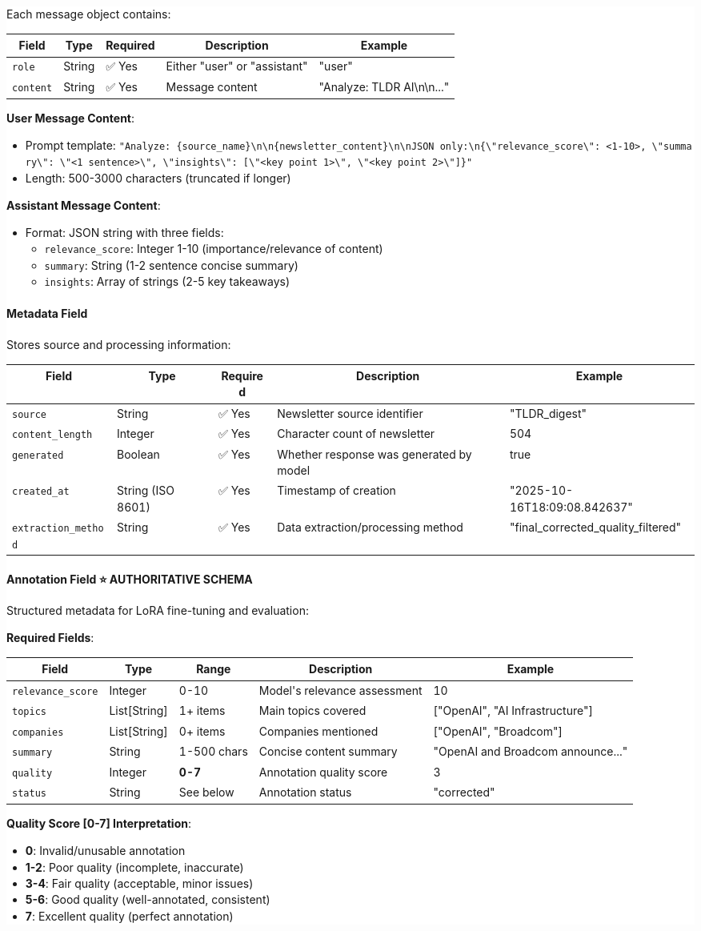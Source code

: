 Each message object contains:

| Field | Type | Required | Description | Example |
|-------|------|----------|-------------|---------|
| `role` | String | ✅ Yes | Either "user" or "assistant" | "user" |
| `content` | String | ✅ Yes | Message content | "Analyze: TLDR AI\n\n..." |

**User Message Content**:
- Prompt template: `"Analyze: {source_name}\n\n{newsletter_content}\n\nJSON only:\n{\"relevance_score\": <1-10>, \"summary\": \"<1 sentence>\", \"insights\": [\"<key point 1>\", \"<key point 2>\"]}"`
- Length: 500-3000 characters (truncated if longer)

**Assistant Message Content**:
- Format: JSON string with three fields:
  - `relevance_score`: Integer 1-10 (importance/relevance of content)
  - `summary`: String (1-2 sentence concise summary)
  - `insights`: Array of strings (2-5 key takeaways)

#### **Metadata Field**

Stores source and processing information:

| Field | Type | Required | Description | Example |
|-------|------|----------|-------------|---------|
| `source` | String | ✅ Yes | Newsletter source identifier | "TLDR_digest" |
| `content_length` | Integer | ✅ Yes | Character count of newsletter | 504 |
| `generated` | Boolean | ✅ Yes | Whether response was generated by model | true |
| `created_at` | String (ISO 8601) | ✅ Yes | Timestamp of creation | "2025-10-16T18:09:08.842637" |
| `extraction_method` | String | ✅ Yes | Data extraction/processing method | "final_corrected_quality_filtered" |

#### **Annotation Field** ⭐ **AUTHORITATIVE SCHEMA**

Structured metadata for LoRA fine-tuning and evaluation:

**Required Fields**:

| Field | Type | Range | Description | Example |
|-------|------|-------|-------------|---------|
| `relevance_score` | Integer | 0-10 | Model's relevance assessment | 10 |
| `topics` | List[String] | 1+ items | Main topics covered | ["OpenAI", "AI Infrastructure"] |
| `companies` | List[String] | 0+ items | Companies mentioned | ["OpenAI", "Broadcom"] |
| `summary` | String | 1-500 chars | Concise content summary | "OpenAI and Broadcom announce..." |
| `quality` | Integer | **0-7** | Annotation quality score | 3 |
| `status` | String | See below | Annotation status | "corrected" |

**Quality Score [0-7] Interpretation**:
- **0**: Invalid/unusable annotation
- **1-2**: Poor quality (incomplete, inaccurate)
- **3-4**: Fair quality (acceptable, minor issues)
- **5-6**: Good quality (well-annotated, consistent)
- **7**: Excellent quality (perfect annotation)
